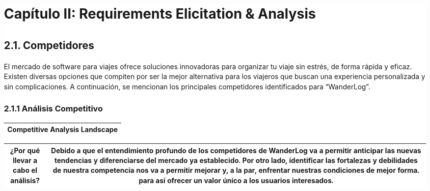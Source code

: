 # Capítulo II: Requirements Elicitation & Analysis

## 2.1. Competidores

El mercado de software para viajes ofrece soluciones innovadoras para organizar tu viaje sin estrés, de forma rápida y eficaz. Existen diversas opciones que compiten por ser la mejor alternativa para los viajeros que buscan una experiencia personalizada y sin complicaciones. A continuación, se mencionan los principales competidores identificados para “WanderLog”.

### 2.1.1 Análisis Competitivo

|  Competitive Analysis Landscape |
|:--------------:|

| ¿Por qué llevar a cabo el análisis? | Debido a que el entendimiento profundo de los competidores de WanderLog va a permitir anticipar las nuevas tendencias y diferenciarse del mercado ya establecido. Por otro lado, identificar las fortalezas y debilidades de nuestra competencia nos va a permitir mejorar y, a la par, enfrentar nuestras condiciones de mejor forma. para así ofrecer un valor único a los usuarios interesados. |
|:---------:|:---------:|

